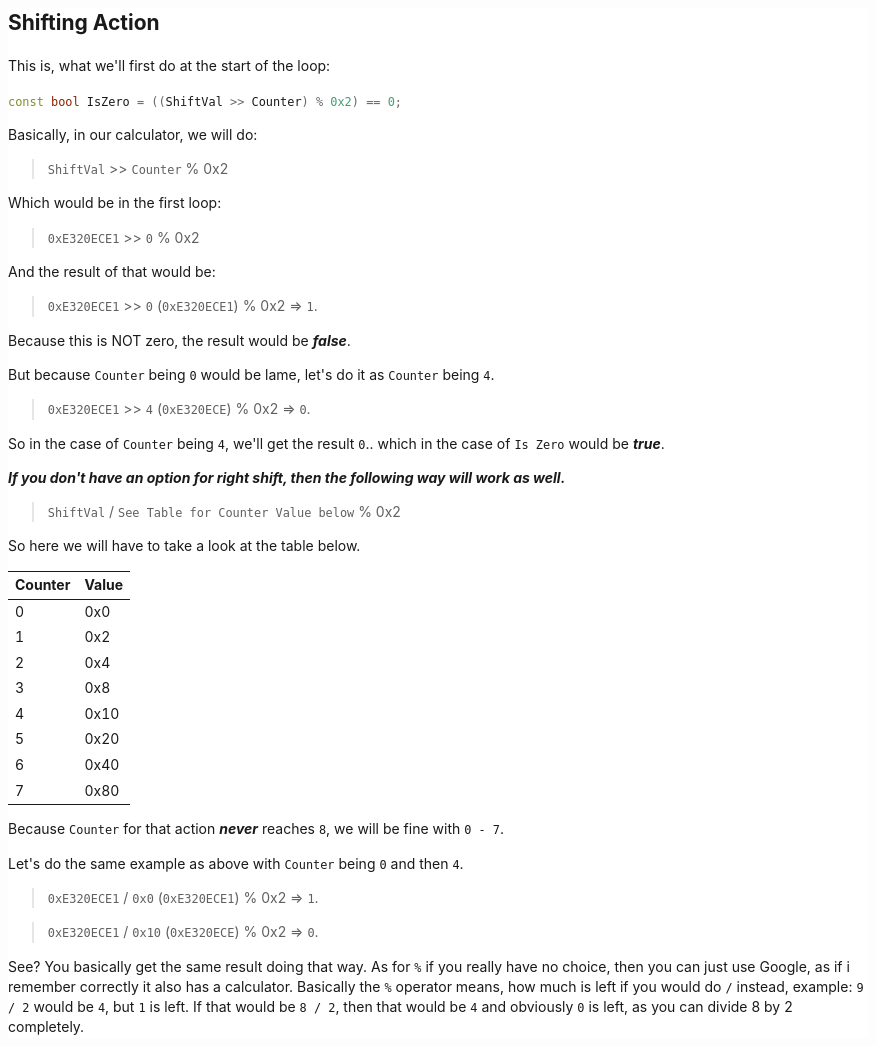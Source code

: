 ## Shifting Action
This is, what we'll first do at the start of the loop:

```cpp
const bool IsZero = ((ShiftVal >> Counter) % 0x2) == 0;
```

Basically, in our calculator, we will do:
> `ShiftVal` >> `Counter` % 0x2

Which would be in the first loop:
> `0xE320ECE1` >> `0` % 0x2

And the result of that would be:
> `0xE320ECE1` >> `0` (`0xE320ECE1`) % 0x2 => `1`.

Because this is NOT zero, the result would be ***false***.

But because `Counter` being `0` would be lame, let's do it as `Counter` being `4`.
> `0xE320ECE1` >> `4` (`0xE320ECE`) % 0x2 => `0`.

So in the case of `Counter` being `4`, we'll get the result `0`.. which in the case of `Is Zero` would be ***true***.

***If you don't have an option for right shift, then the following way will work as well.***

> `ShiftVal` / `See Table for Counter Value below` % 0x2

So here we will have to take a look at the table below.

| Counter | Value |
| ------- | ----- |
| 0       | 0x0   |
| 1       | 0x2   |
| 2       | 0x4   |
| 3       | 0x8   |
| 4       | 0x10  |
| 5       | 0x20  |
| 6       | 0x40  |
| 7       | 0x80  |

Because `Counter` for that action ***never*** reaches `8`, we will be fine with `0 - 7`.

Let's do the same example as above with `Counter` being `0` and then `4`.

> `0xE320ECE1` / `0x0` (`0xE320ECE1`) % 0x2 => `1`.

> `0xE320ECE1` / `0x10` (`0xE320ECE`) % 0x2 => `0`.

See? You basically get the same result doing that way. As for `%` if you really have no choice, then you can just use Google, as if i remember correctly it also has a calculator. Basically the `%` operator means, how much is left if you would do `/` instead, example: `9 / 2` would be `4`, but `1` is left. If that would be `8 / 2`, then that would be `4` and obviously `0` is left, as you can divide 8 by 2 completely.
